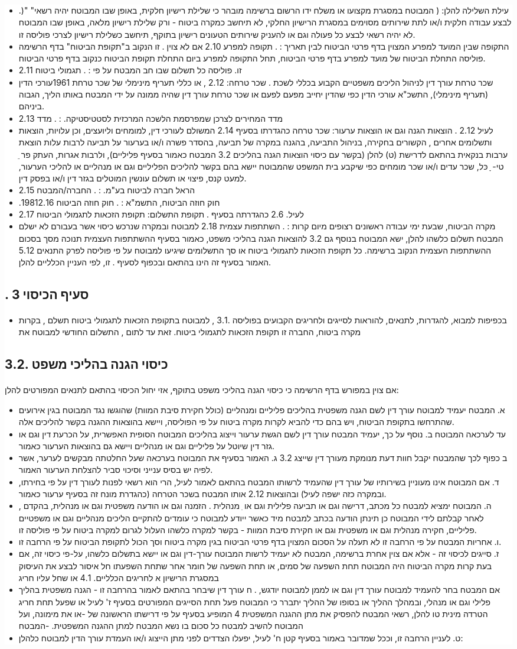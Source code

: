 - .)" "עילת השלילה להלן: ( המבוטח במסגרת מקצועו או משלח ידו הרשום ברשימה מובהר כי שלילת רישיון חלקית, באופן שבו המבוטח יהיה רשאי לבצע עבודה חלקית ו/או לתת שירותים מסוימים במסגרת הרישיון החלקי, לא תיחשב כמקרה ביטוח - ורק שלילת רישיון מלאה, באופן שבו המבוטח לא יהיה רשאי לבצע כל פעולה וגם או להעניק שירותים הטעונים רישיון בתוקף, תיחשב כשלילת רישיון לצרכי פוליסה זו.
- התקופה שבין המועד למפרע המצוין בדף פרטי הביטוח לבין תאריך : .  תקופה למפרע 2.10 אם לא צוין . זו הנקוב ב"תקופת הביטוח" בדף הרשימה פוליסה התחלת הביטוח של מועד למפרע בדף פרטי הביטוח, תחל התקופה למפרע ביום התחלת תקופת הביטוח כנקוב בדף פרטי הביטוח.
- זו. פוליסה כל תשלום שבו חב המבטח על פי : .  תגמולי ביטוח 2.11
- שכר טרחת עורך דין לניהול הליכים משפטיים הקבוע בכללי לשכת .  שכר טרחה: 2.12 , או כללי תעריף מינימלי של שכר טרחת 1961עורכי הדין (תעריף מינימלי), התשכ"א עורכי הדין כפי שהדין יחייב מפעם לפעם או שכר טרחת עורך דין שהיה ממונה על ידי המבטח באותו הליך, הגבוה ביניהם.
- מדד המחירים לצרכן שמפרסמת הלשכה המרכזית לסטטיסטיקה. : .  מדד 2.13
- לעיל 2.12 .  הוצאות הגנה וגם או הוצאות ערעור: שכר טרחה כהגדרתו בסעיף 2.14 המשולם לעורכי דין, למומחים וליועצים, וכן עלויות, הוצאות ותשלומים אחרים , הקשורים בחקירה, בניהול התביעה, בהגנה במקרה של תביעה, בהסדר פשרה ו/או בערעור על תביעה לרבות עלות הוצאת ערבות בנקאית בהתאם לדרישת (ט) להלן (בקשר עם כיסוי הוצאות הגנה בהליכים 3.2 המבטח כאמור בסעיף פליליים), ולרבות אגרות, העתק פר ֵ טי- ָ כּל, שכר עדים ו/או שכר מומחים כפי שיקבע בית המשפט שהמבוטח יישא בהם בקשר להליכים הפליליים וגם או מנהליים או להליכי הערעור, למעט קנס, פיצוי או תשלום עונשין המוטלים בגזר דין ו/או בפסק דין.
- הראל חברה לביטוח בע"מ. : .  החברה/המבטח 2.15
- .1981חוק חוזה הביטוח, התשמ"א : .  חוק חוזה הביטוח 2.16
- לעיל. 2.6 כהגדרתה בסעיף .  תקופת התשלום: תקופת הזכאות לתגמולי הביטוח 2.17
- מקרה הביטוח, שבעת ימי עבודה ראשונים רצופים מיום קרות : .  השתתפות עצמית 2.18 למבוטח ובמקרה שנרכש כיסוי אשר בעבורם לא ישלם המבטח תשלום כלשהו להלן, ישא המבוטח בנוסף גם 3.2 להוצאות הגנה בהליכי משפט, כאמור בסעיף ההשתתפות העצמית תנוכה מסך בסכום ההשתתפות העצמית הנקוב ברשימה. כל תקופת הזכאות לתגמולי ביטוח או סך התשלומים שיגיעו למבוטח על פי פוליסה לפרק התנאים 5.12 האמור בסעיף זה הינו בהתאם ובכפוף לסעיף . זו, לפי העניין הכלליים להלן.

## .  סעיף הכיסוי 3

- בכפיפות למבוא, להגדרות, לתנאים, להוראות לסייגים ולחריגים הקבועים בפוליסה .3.1 , למבוטח בתקופת הזכאות לתגמולי ביטוח תשלם , בקרות מקרה ביטוח, החברה זו תקופת הזכאות לתגמולי ביטוח. זאת עד לתום , התשלום החודשי למבוטח את

## כיסוי הגנה בהליכי משפט .3.2

אם צוין במפורש בדף הרשימה כי כיסוי הגנה בהליכי משפט בתוקף, אזי יחול הכיסוי בהתאם לתנאים המפורטים להלן:

- א. המבטח יעמיד למבוטח עורך דין לשם הגנה משפטית בהליכים פליליים ומנהליים (כולל חקירת סיבת המוות) שהוגשו נגד המבוטח בגין אירועים שהתרחשו בתקופת הביטוח, ויש בהם כדי להביא לקרות מקרה ביטוח על פי הפוליסה, ויישא בהוצאות ההגנה בקשר להליכים אלה.
- עד לערכאה המבוטח ב. נוסף על כך, יעמיד המבטח עורך דין לשם הגשת ערעור וייצוג בהליכים המבוטח הסופית האפשרית, על הכרעת דין וגם או גזר דין שיוטל על פליליים וגם או מנהליים ויישא גם בהוצאות הערעור כאמור.
- ב כפוף לכך שהמבטח יקבל חוות דעת מנומקת מעורך דין שייצג 3.2 ג.  האמור בסעיף את המבוטח בערכאה שעל החלטתה מבקשים לערער, אשר לפיה יש בסיס ענייני וסיכוי סביר להצלחת הערעור האמור.
- ד. אם המבוטח אינו מעוניין בשירותיו של עורך דין שהעמיד לרשותו המבטח בהתאם לאמור לעיל, הרי הוא רשאי לפנות לעורך דין על פי בחירתו, ובמקרה כזה ישפה לעיל) ובהוצאות 2.12 אותו המבטח בשכר הטרחה (כהגדרת מונח זה בסעיף ערעור כאמור.
- , ה. המבוטח ימציא למבטח כל מכתב, דרישה וגם או תביעה פלילית וגם או  ִ מנהלית . הזמנה וגם או הודעה משפטית וגם או מנהלית, בהקדם לאחר קבלתם לידי המבוטח כן תינתן הודעה בכתב למבטח מיד כאשר ייודע למבוטח כי עומדים להתקיים הליכים מנהליים וגם או משפטיים פליליים, חקירה מנהלית וגם או משפטית וגם או חקירת סיבת המוות - בקשר למקרה כלשהו העלול לגרום למקרה ביטוח על פי פוליסה זו.
- ו.  אחריות המבטח על פי הרחבה זו לא תעלה על הסכום המצוין בדף פרטי הביטוח בגין מקרה ביטוח וסך הכול לתקופת הביטוח על פי הרחבה זו.
- ז.  סייגים לכיסוי זה - אלא אם צוין אחרת ברשימה, המבטח לא יעמיד לרשות המבוטח עורך-דין וגם או יישא בתשלום כלשהו, על-פי כיסוי זה, אם בעת קרות מקרה הביטוח היה המבוטח תחת השפעה של סמים, או תחת השפעה של חומר אחר שתחת השפעתו חל איסור לבצע את העיסוק במסגרת הרישיון א לחריגים הכלליים. 4.1 או שחל עליו חריג
- אם המבטח בחר להעמיד למבוטח עורך דין וגם או לממן למבוטח יודגש, . ח עורך דין שיבחר בהתאם לאמור בהרחבה זו - הגנה משפטית בהליך פלילי וגם או מנהלי, ובמהלך ההליך או בסופו של ההליך יתברר כי המבוטח פעל תחת הסייגים המפורטים בסעיף ז' לעיל או שפעל תחת חריג הטרדה מינית טו להלן, רשאי המבטח להפסיק את מתן ההגנה המשפטית 4 המופיע בסעיף על פי דרישתו הראשונה של -או את מימונה, ועל המבוטח להשיב למבטח כל סכום בו נשא המבטח למתן ההגנה המשפטית. -המבטח
- ט. לעניין הרחבה זו, וככל שמדובר באמור בסעיף קטן ח' לעיל, יפעלו הצדדים לפני מתן הייצוג ו/או העמדת עורך הדין למבוטח כלהלן: